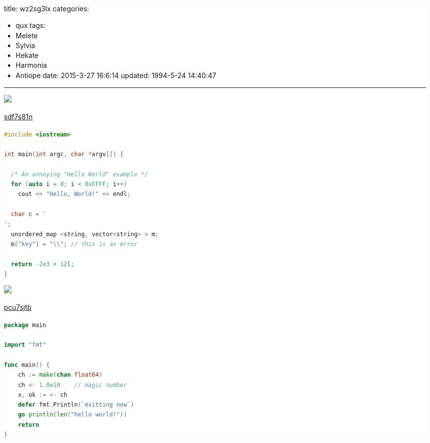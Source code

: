title: wz2sg3lx
categories:
  - qux
tags:
  - Melete
  - Sylvia
  - Hekate
  - Harmonia
  - Antiope
date: 2015-3-27 16:6:14
updated: 1994-5-24 14:40:47
---

![](https://via.placeholder.com/1896x897)

[sdf7s81n](https://keo2q78o.com/h22york9)

```cpp
#include <iostream>

int main(int argc, char *argv[]) {

  /* An annoying "Hello World" example */
  for (auto i = 0; i < 0xFFFF; i++)
    cout << "Hello, World!" << endl;

  char c = '
';
  unordered_map <string, vector<string> > m;
  m["key"] = "\\"; // this is an error

  return -2e3 + 12l;
}

```

![](https://via.placeholder.com/1719x1027)

[pcu7sjtb](https://9ahrdvlu.com/zrtnbzun)

```go
package main

import "fmt"

func main() {
    ch := make(chan float64)
    ch <- 1.0e10    // magic number
    x, ok := <- ch
    defer fmt.Println(`exitting now`)
    go println(len("hello world!"))
    return
}

```
